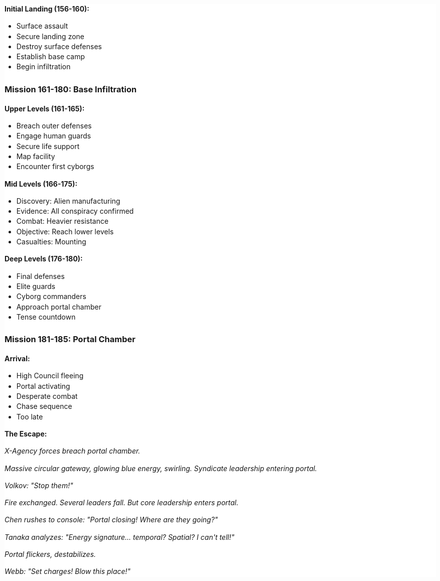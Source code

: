 **Initial Landing (156-160):**
- Surface assault
- Secure landing zone
- Destroy surface defenses
- Establish base camp
- Begin infiltration

### Mission 161-180: Base Infiltration

**Upper Levels (161-165):**
- Breach outer defenses
- Engage human guards
- Secure life support
- Map facility
- Encounter first cyborgs

**Mid Levels (166-175):**
- Discovery: Alien manufacturing
- Evidence: All conspiracy confirmed
- Combat: Heavier resistance
- Objective: Reach lower levels
- Casualties: Mounting

**Deep Levels (176-180):**
- Final defenses
- Elite guards
- Cyborg commanders
- Approach portal chamber
- Tense countdown

### Mission 181-185: Portal Chamber

**Arrival:**
- High Council fleeing
- Portal activating
- Desperate combat
- Chase sequence
- Too late

**The Escape:**

*X-Agency forces breach portal chamber.*

*Massive circular gateway, glowing blue energy, swirling. Syndicate leadership entering portal.*

*Volkov: "Stop them!"*

*Fire exchanged. Several leaders fall. But core leadership enters portal.*

*Chen rushes to console: "Portal closing! Where are they going?"*

*Tanaka analyzes: "Energy signature... temporal? Spatial? I can't tell!"*

*Portal flickers, destabilizes.*

*Webb: "Set charges! Blow this place!"*
